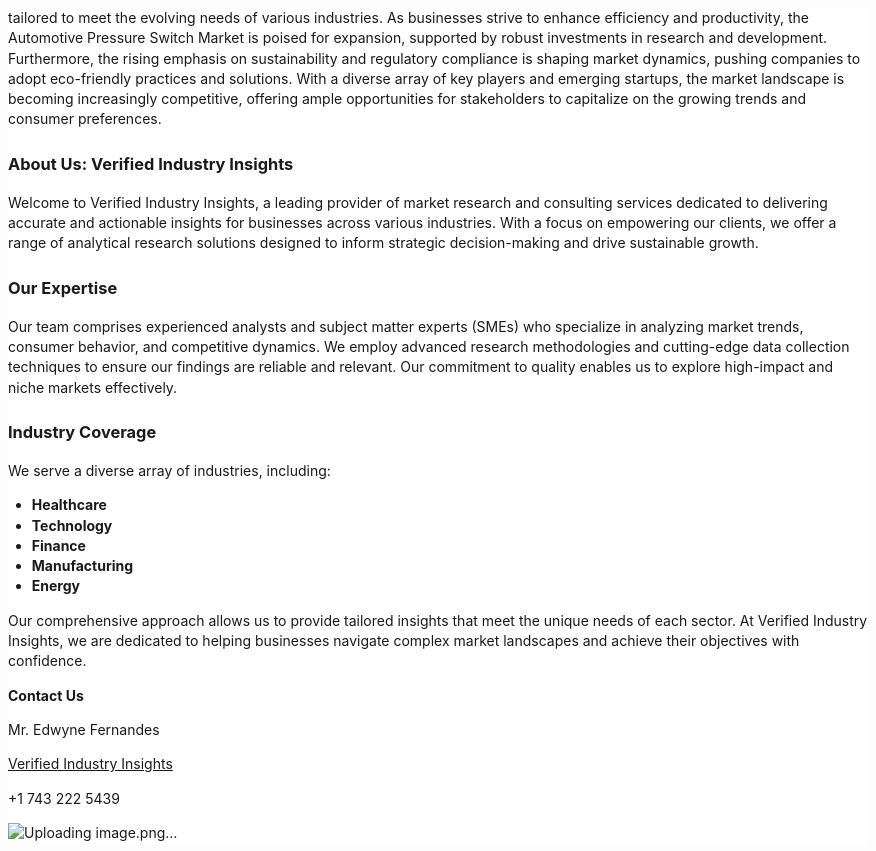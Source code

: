 tailored to meet the evolving needs of various industries. As businesses strive to enhance efficiency and productivity, the Automotive Pressure Switch Market is poised for expansion, supported by robust investments in research and development. Furthermore, the rising emphasis on sustainability and regulatory compliance is shaping market dynamics, pushing companies to adopt eco-friendly practices and solutions. With a diverse array of key players and emerging startups, the market landscape is becoming increasingly competitive, offering ample opportunities for stakeholders to capitalize on the growing trends and consumer preferences.</p><h3>About Us: Verified Industry Insights</h3><p>Welcome to Verified Industry Insights, a leading provider of market research and consulting services dedicated to delivering accurate and actionable insights for businesses across various industries. With a focus on empowering our clients, we offer a range of analytical research solutions designed to inform strategic decision-making and drive sustainable growth.</p><h3>Our Expertise</h3><p>Our team comprises experienced analysts and subject matter experts (SMEs) who specialize in analyzing market trends, consumer behavior, and competitive dynamics. We employ advanced research methodologies and cutting-edge data collection techniques to ensure our findings are reliable and relevant. Our commitment to quality enables us to explore high-impact and niche markets effectively.</p><h3>Industry Coverage</h3><p>We serve a diverse array of industries, including:</p><ul><li><strong>Healthcare</strong></li><li><strong>Technology</strong></li><li><strong>Finance</strong></li><li><strong>Manufacturing</strong></li><li><strong>Energy</strong></li></ul><p>Our comprehensive approach allows us to provide tailored insights that meet the unique needs of each sector. At Verified Industry Insights, we are dedicated to helping businesses navigate complex market landscapes and achieve their objectives with confidence.</p><p><strong>Contact Us</strong></p><p>Mr. Edwyne Fernandes</p><p><a href="https://www.verifiedindustryinsights.com/">Verified Industry Insights</a></p><p>+1 743 222 5439</p>
![Uploading image.png…]()
